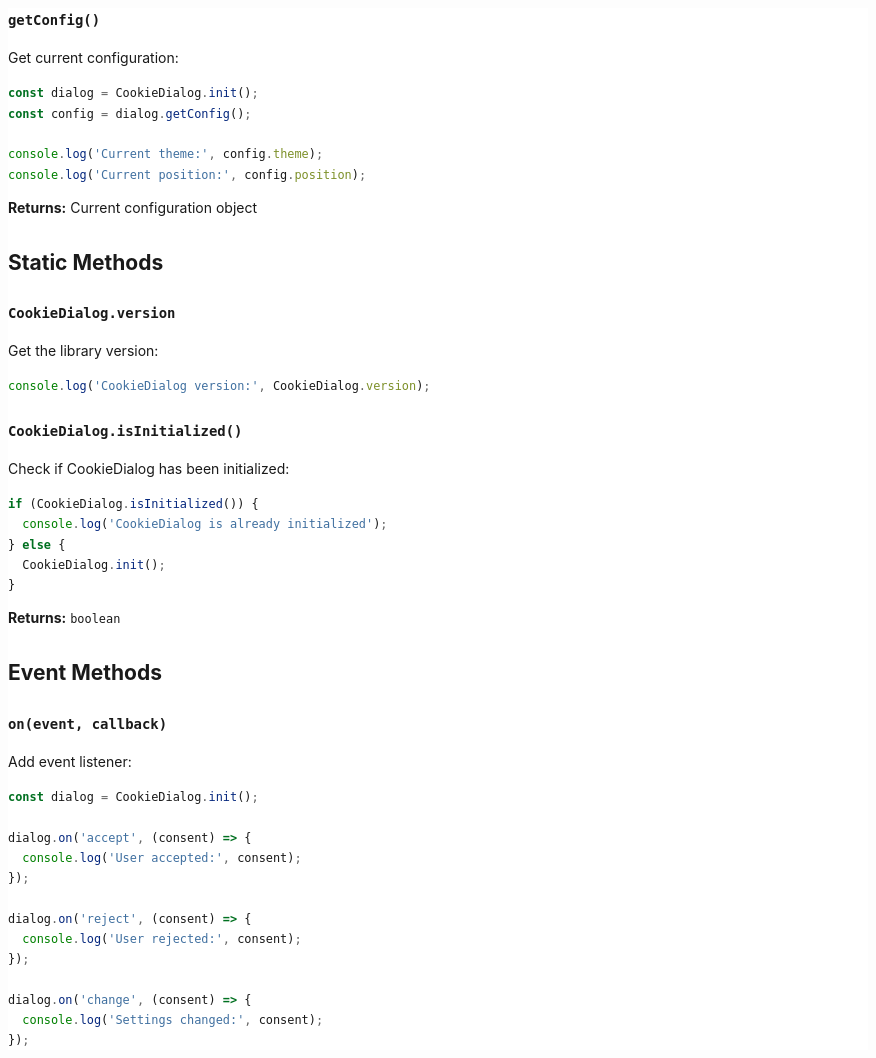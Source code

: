 ### `getConfig()`

Get current configuration:

```javascript
const dialog = CookieDialog.init();
const config = dialog.getConfig();

console.log('Current theme:', config.theme);
console.log('Current position:', config.position);
```

**Returns:** Current configuration object

## Static Methods

### `CookieDialog.version`

Get the library version:

```javascript
console.log('CookieDialog version:', CookieDialog.version);
```

### `CookieDialog.isInitialized()`

Check if CookieDialog has been initialized:

```javascript
if (CookieDialog.isInitialized()) {
  console.log('CookieDialog is already initialized');
} else {
  CookieDialog.init();
}
```

**Returns:** `boolean`

## Event Methods

### `on(event, callback)`

Add event listener:

```javascript
const dialog = CookieDialog.init();

dialog.on('accept', (consent) => {
  console.log('User accepted:', consent);
});

dialog.on('reject', (consent) => {
  console.log('User rejected:', consent);
});

dialog.on('change', (consent) => {
  console.log('Settings changed:', consent);
});
```
